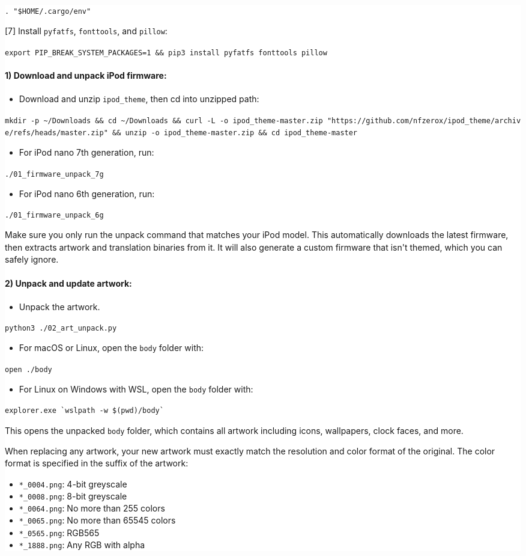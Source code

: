 ```shell
. "$HOME/.cargo/env"
```

[7] Install `pyfatfs`, `fonttools`, and `pillow`:

```shell
export PIP_BREAK_SYSTEM_PACKAGES=1 && pip3 install pyfatfs fonttools pillow
```

#### 1) Download and unpack iPod firmware:

- Download and unzip `ipod_theme`, then cd into unzipped path:

```shell
mkdir -p ~/Downloads && cd ~/Downloads && curl -L -o ipod_theme-master.zip "https://github.com/nfzerox/ipod_theme/archive/refs/heads/master.zip" && unzip -o ipod_theme-master.zip && cd ipod_theme-master
```

- For iPod nano 7th generation, run:

```shell
./01_firmware_unpack_7g
```

- For iPod nano 6th generation, run:

```shell
./01_firmware_unpack_6g
```
Make sure you only run the unpack command that matches your iPod model. This automatically downloads the latest firmware, then extracts artwork and translation binaries from it. It will also generate a custom firmware that isn't themed, which you can safely ignore.

#### 2) Unpack and update artwork:

- Unpack the artwork.

```shell
python3 ./02_art_unpack.py
```

- For macOS or Linux, open the `body` folder with:

```shell
open ./body
```

- For Linux on Windows with WSL, open the `body` folder with:

```shell
explorer.exe `wslpath -w $(pwd)/body`
```

This opens the unpacked `body` folder, which contains all artwork including icons, wallpapers, clock faces, and more.

When replacing any artwork, your new artwork must exactly match the resolution and color format of the original. The color format is specified in the suffix of the artwork:

- `*_0004.png`: 4-bit greyscale
- `*_0008.png`: 8-bit greyscale
- `*_0064.png`: No more than 255 colors
- `*_0065.png`: No more than 65545 colors
- `*_0565.png`: RGB565
- `*_1888.png`: Any RGB with alpha
